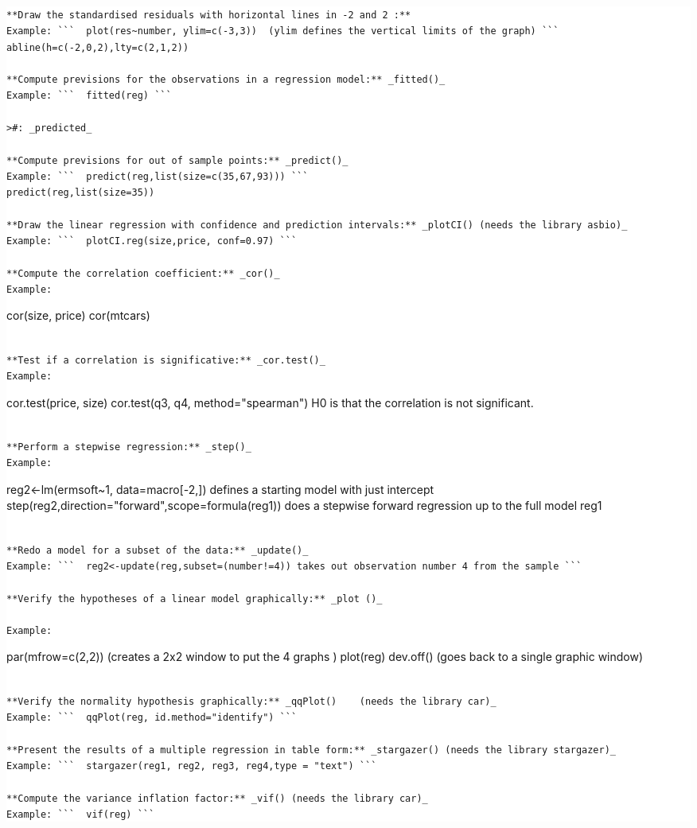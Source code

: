  ```
**Draw the standardised residuals with horizontal lines in -2 and 2 :**
Example: ```  plot(res~number, ylim=c(-3,3))  (ylim defines the vertical limits of the graph) ```
abline(h=c(-2,0,2),lty=c(2,1,2))   

**Compute previsions for the observations in a regression model:** _fitted()_
Example: ```  fitted(reg) ```

>#: _predicted_

**Compute previsions for out of sample points:** _predict()_
Example: ```  predict(reg,list(size=c(35,67,93))) ```
predict(reg,list(size=35))

**Draw the linear regression with confidence and prediction intervals:** _plotCI() (needs the library asbio)_
Example: ```  plotCI.reg(size,price, conf=0.97) ```

**Compute the correlation coefficient:** _cor()_
Example:
```
cor(size, price)
cor(mtcars)
```

**Test if a correlation is significative:** _cor.test()_
Example:
```
cor.test(price, size) 
cor.test(q3, q4, method="spearman")
H0 is that the correlation is not significant.
```

**Perform a stepwise regression:** _step()_
Example:
```
reg2<-lm(ermsoft~1, data=macro[-2,])  defines a starting model with just intercept
step(reg2,direction="forward",scope=formula(reg1)) does a stepwise forward regression up to the full model reg1
```

**Redo a model for a subset of the data:** _update()_
Example: ```  reg2<-update(reg,subset=(number!=4)) takes out observation number 4 from the sample ```

**Verify the hypotheses of a linear model graphically:** _plot ()_

Example:
```
par(mfrow=c(2,2))  (creates a 2x2 window to put the 4 graphs )
plot(reg)
dev.off()  (goes back to a single graphic window)
```

**Verify the normality hypothesis graphically:** _qqPlot()    (needs the library car)_
Example: ```  qqPlot(reg, id.method="identify") ```

**Present the results of a multiple regression in table form:** _stargazer() (needs the library stargazer)_
Example: ```  stargazer(reg1, reg2, reg3, reg4,type = "text") ```

**Compute the variance inflation factor:** _vif() (needs the library car)_
Example: ```  vif(reg) ```

```